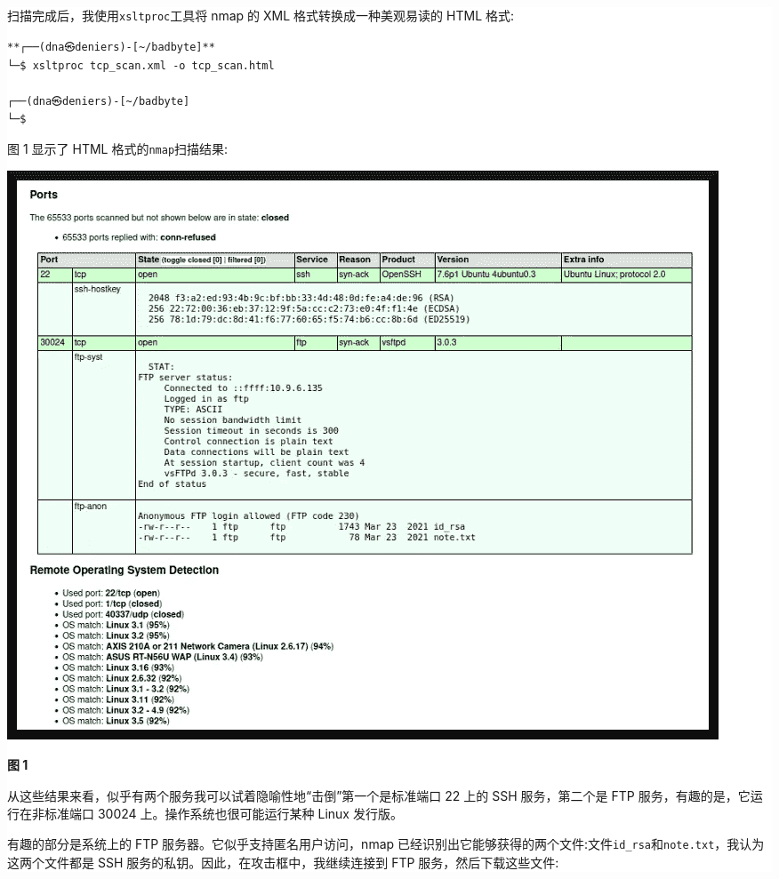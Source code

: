 扫描完成后，我使用`xsltproc`工具将 nmap 的 XML 格式转换成一种美观易读的 HTML 格式:

```
**┌──(dna㉿deniers)-[~/badbyte]**
└─$ xsltproc tcp_scan.xml -o tcp_scan.html

┌──(dna㉿deniers)-[~/badbyte]
└─$
```

图 1 显示了 HTML 格式的`nmap`扫描结果:

![](img/ec8db01e92787bd1a1583cb79058bba7.png)

**图 1**

从这些结果来看，似乎有两个服务我可以试着隐喻性地“击倒”第一个是标准端口 22 上的 SSH 服务，第二个是 FTP 服务，有趣的是，它运行在非标准端口 30024 上。操作系统也很可能运行某种 Linux 发行版。

有趣的部分是系统上的 FTP 服务器。它似乎支持匿名用户访问，nmap 已经识别出它能够获得的两个文件:文件`id_rsa`和`note.txt`，我认为这两个文件都是 SSH 服务的私钥。因此，在攻击框中，我继续连接到 FTP 服务，然后下载这些文件:
